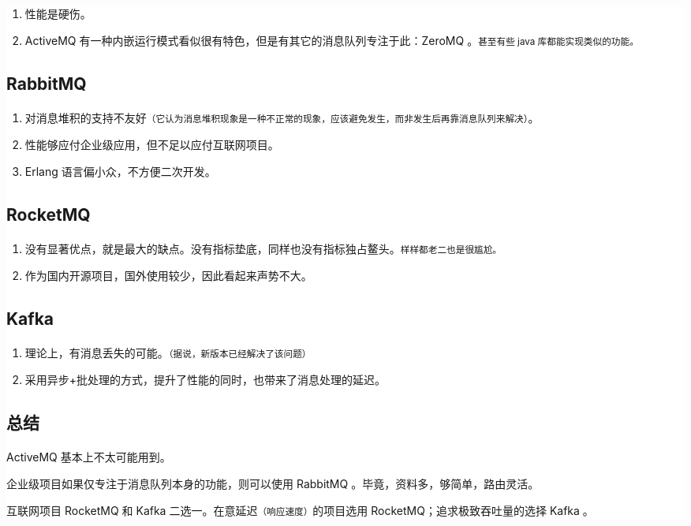 1. 性能是硬伤。

2. ActiveMQ 有一种内嵌运行模式看似很有特色，但是有其它的消息队列专注于此：ZeroMQ 。<small>甚至有些 java 库都能实现类似的功能。</small>

## RabbitMQ

1. 对消息堆积的支持不友好<small>（它认为消息堆积现象是一种不正常的现象，应该避免发生，而非发生后再靠消息队列来解决）</small>。

2. 性能够应付企业级应用，但不足以应付互联网项目。

3. Erlang 语言偏小众，不方便二次开发。

## RocketMQ

1. 没有显著优点，就是最大的缺点。没有指标垫底，同样也没有指标独占鳌头。<small>样样都老二也是很尴尬。</small>

2. 作为国内开源项目，国外使用较少，因此看起来声势不大。

## Kafka

1. 理论上，有消息丢失的可能。<small>（据说，新版本已经解决了该问题）</small>

2. 采用异步+批处理的方式，提升了性能的同时，也带来了消息处理的延迟。

## 总结

ActiveMQ 基本上不太可能用到。

企业级项目如果仅专注于消息队列本身的功能，则可以使用 RabbitMQ 。毕竟，资料多，够简单，路由灵活。

互联网项目 RocketMQ 和 Kafka 二选一。在意延迟<small>（响应速度）</small>的项目选用 RocketMQ；追求极致吞吐量的选择 Kafka 。

